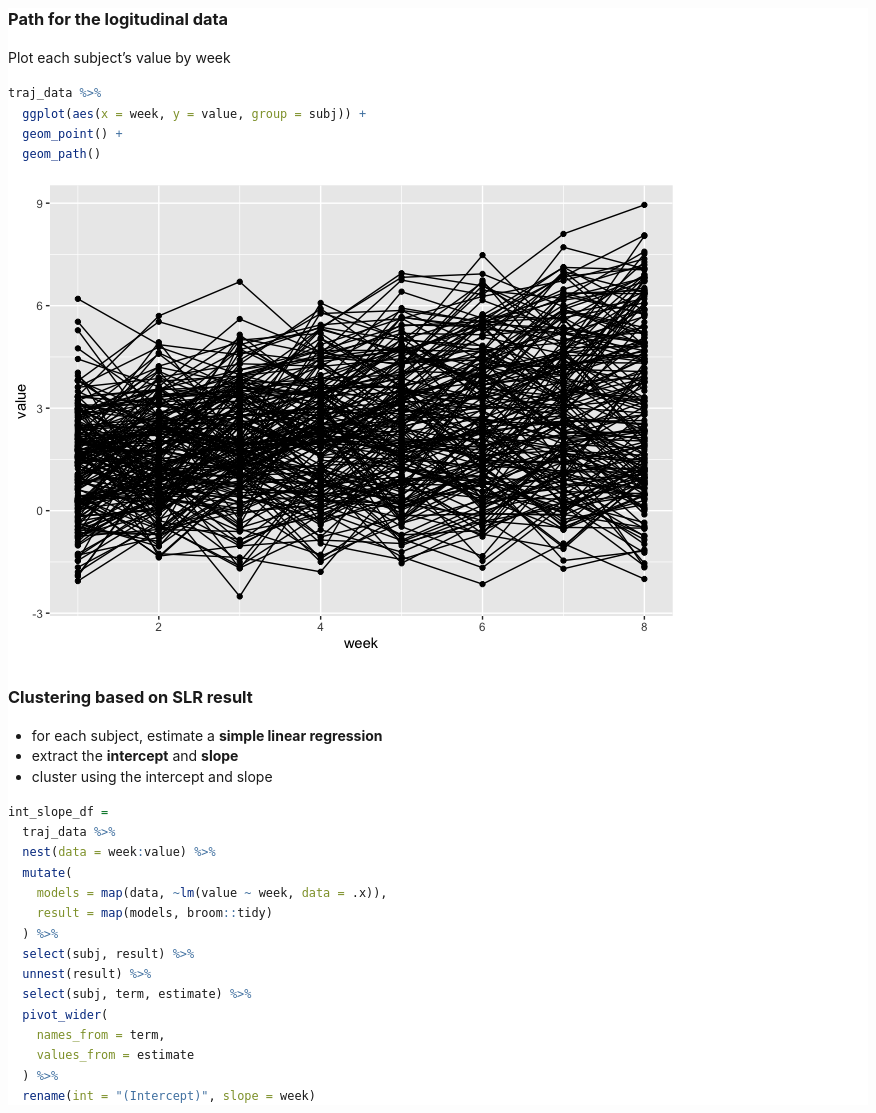 ### Path for the logitudinal data

Plot each subject’s value by week

``` r
traj_data %>% 
  ggplot(aes(x = week, y = value, group = subj)) + 
  geom_point() + 
  geom_path()
```

![](statistical_learning_files/figure-gfm/unnamed-chunk-14-1.png)

### Clustering based on SLR result

- for each subject, estimate a **simple linear regression**
- extract the **intercept** and **slope**
- cluster using the intercept and slope

``` r
int_slope_df = 
  traj_data %>% 
  nest(data = week:value) %>% 
  mutate(
    models = map(data, ~lm(value ~ week, data = .x)),
    result = map(models, broom::tidy)
  ) %>% 
  select(subj, result) %>% 
  unnest(result) %>% 
  select(subj, term, estimate) %>% 
  pivot_wider(
    names_from = term,
    values_from = estimate
  ) %>% 
  rename(int = "(Intercept)", slope = week)
```

